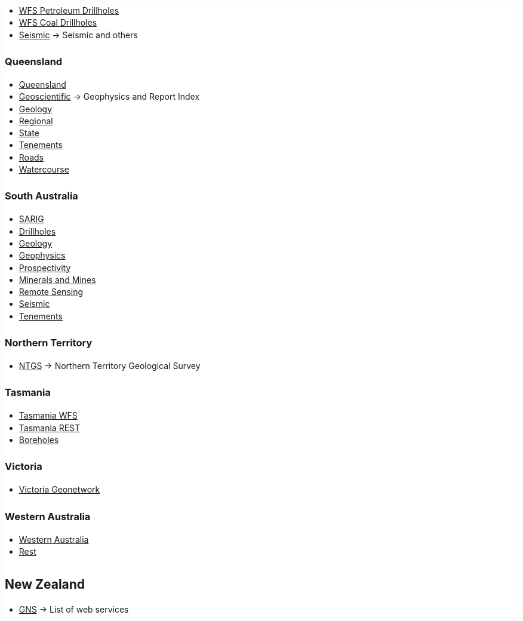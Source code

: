  * [WFS Petroleum Drillholes](https://gs.geoscience.nsw.gov.au/geoserver/ows?service=wfs&version=1.1.0&request=GetCapabilities)
 * [WFS Coal Drillholes](https://gs.geoscience.nsw.gov.au/geoserver/ows?service=wfs&version=1.1.0&request=GetCapabilities)
 * [Seismic](https://gs-mv.geoscience.nsw.gov.au/geoserver/gsnsw/ows?version=1.0.0&typeName=gsnsw:dw_seismic_lines&outputFormat=shape-zip) -> Seismic and others
### Queensland
* [Queensland](https://gisservices.information.qld.gov.au/arcgis/rest/services)
 * [Geoscientific](https://spatial-gis.information.qld.gov.au/arcgis/rest/services/GeoscientificInformation) -> Geophysics and Report Index
 * [Geology](https://spatial-gis.information.qld.gov.au/arcgis/rest/services/GeoscientificInformation/GeologyDetailed/MapServer)
  * [Regional](https://spatial-gis.information.qld.gov.au/arcgis/rest/services/GeoscientificInformation/GeologyRegional/MapServer)
  * [State](https://spatial-gis.information.qld.gov.au/arcgis/rest/services/GeoscientificInformation/GeologyState/MapServer)
 * [Tenements](https://spatial-gis.information.qld.gov.au/arcgis/rest/services/Economy/MineralTenement/FeatureServer)
 * [Roads](https://spatial-gis.information.qld.gov.au/arcgis/rest/services/Transportation/Roads/MapServer)
 * [Watercourse](https://spatial-gis.information.qld.gov.au/arcgis/rest/services/InlandWaters/WaterCoursesAndBodies/MapServer)
 
### South Australia
* [SARIG](https://map.sarig.sa.gov.au/MapViewer/StartUp/?siteParams=WebServicesWidget)
 * [Drillholes](https://services.sarig.sa.gov.au/vector/drillholes/wfs?version=1.1.0)
 * [Geology](https://services.sarig.sa.gov.au/vector/geology/wfs?version=1.1.0)
 * [Geophysics](https://services.sarig.sa.gov.au/vector/geophysical_data/wfs?version=1.1.0)
 * [Prospectivity](https://services.sarig.sa.gov.au/raster/ProspectivityModelling/wms?version=1.1.1)
 * [Minerals and Mines](https://services.sarig.sa.gov.au/vector/mines_and_mineral_deposits/wfs?version=1.1.0)
 * [Remote Sensing](https://services.sarig.sa.gov.au/raster/RemoteSensing/wms?version=1.1.1)
 * [Seismic](https://services.sarig.sa.gov.au/vector/south_australia_seismic_data/wfs?version=1.1.0)
 * [Tenements](https://services.sarig.sa.gov.au/vector/mineral_tenements/wfs?version=1.1.0)
### Northern Territory
* [NTGS](http://geology.data.nt.gov.au/geoserver/wfs) -> Northern Territory Geological Survey
### Tasmania
* [Tasmania WFS](https://www.mrt.tas.gov.au/products/digital_data/web_feature_service)
* [Tasmania REST](https://data.stategrowth.tas.gov.au/ags/rest/services)
 * [Boreholes](https://data.stategrowth.tas.gov.au/ags/rest/services/MRT/Boreholes_and_Traces/MapServer)
### Victoria
* [Victoria Geonetwork](http://geology.data.vic.gov.au/)
### Western Australia
* [Western Australia](https://services.slip.wa.gov.au/public/services/SLIP_Public_Services/Industry_and_Mining_WFS/MapServer/WFSServer)
 * [Rest](https://services.slip.wa.gov.au/public/rest/services/SLIP_Public_Services)
## New Zealand
* [GNS](https://maps.gns.cri.nz/) -> List of web services
 